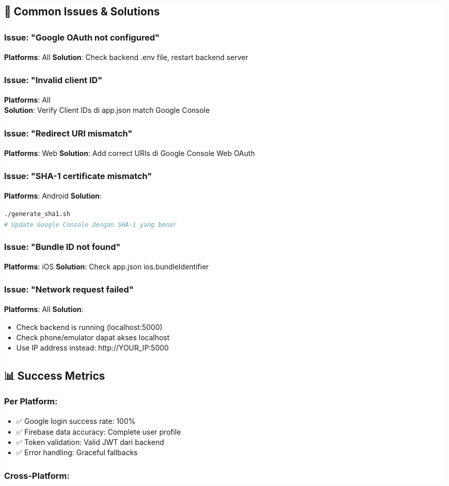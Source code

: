 ## 🔧 Common Issues & Solutions

### Issue: "Google OAuth not configured"

**Platforms**: All
**Solution**: Check backend .env file, restart backend server

### Issue: "Invalid client ID"

**Platforms**: All  
**Solution**: Verify Client IDs di app.json match Google Console

### Issue: "Redirect URI mismatch"

**Platforms**: Web
**Solution**: Add correct URIs di Google Console Web OAuth

### Issue: "SHA-1 certificate mismatch"

**Platforms**: Android
**Solution**:

```bash
./generate_sha1.sh
# Update Google Console dengan SHA-1 yang benar
```

### Issue: "Bundle ID not found"

**Platforms**: iOS
**Solution**: Check app.json ios.bundleIdentifier

### Issue: "Network request failed"

**Platforms**: All
**Solution**:

- Check backend is running (localhost:5000)
- Check phone/emulator dapat akses localhost
- Use IP address instead: http://YOUR_IP:5000

## 📊 Success Metrics

### Per Platform:

- ✅ Google login success rate: 100%
- ✅ Firebase data accuracy: Complete user profile
- ✅ Token validation: Valid JWT dari backend
- ✅ Error handling: Graceful fallbacks

### Cross-Platform:
